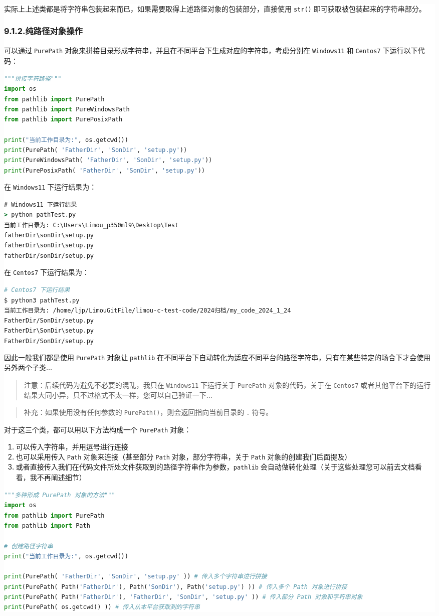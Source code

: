 实际上上述类都是将字符串包装起来而已，如果需要取得上述路径对象的包装部分，直接使用 `str()` 即可获取被包装起来的字符串部分。

### 9.1.2.纯路径对象操作

可以通过 `PurePath` 对象来拼接目录形成字符串，并且在不同平台下生成对应的字符串，考虑分别在 `Windows11` 和 `Centos7` 下运行以下代码：

```python
"""拼接字符路径"""
import os
from pathlib import PurePath
from pathlib import PureWindowsPath
from pathlib import PurePosixPath

print("当前工作目录为:", os.getcwd())
print(PurePath( 'FatherDir', 'SonDir', 'setup.py'))
print(PureWindowsPath( 'FatherDir', 'SonDir', 'setup.py'))
print(PurePosixPath( 'FatherDir', 'SonDir', 'setup.py'))
```

在 `Windows11` 下运行结果为：

```cmd
# Windows11 下运行结果
> python pathTest.py
当前工作目录为: C:\Users\Limou_p350ml9\Desktop\Test
fatherDir\sonDir\setup.py
fatherDir\sonDir\setup.py
fatherDir/sonDir/setup.py
```

在 `Centos7` 下运行结果为：

```bash
# Centos7 下运行结果
$ python3 pathTest.py
当前工作目录为: /home/ljp/LimouGitFile/limou-c-test-code/2024归档/my_code_2024_1_24
FatherDir/SonDir/setup.py
FatherDir\SonDir\setup.py
FatherDir/SonDir/setup.py
```

因此一般我们都是使用 `PurePath` 对象让 `pathlib` 在不同平台下自动转化为适应不同平台的路径字符串，只有在某些特定的场合下才会使用另外两个子类...

>   注意：后续代码为避免不必要的混乱，我只在 `Windows11` 下运行关于 `PurePath` 对象的代码，关于在 `Centos7` 或者其他平台下的运行结果大同小异，只不过格式不太一样，您可以自己验证一下...

>   补充：如果使用没有任何参数的 `PurePath()`，则会返回指向当前目录的 `.` 符号。

对于这三个类，都可以用以下方法构成一个 `PurePath` 对象：

1.   可以传入字符串，并用逗号进行连接
2.   也可以采用传入 `Path` 对象来连接（甚至部分 `Path` 对象，部分字符串，关于 `Path` 对象的创建我们后面提及）
3.   或者直接传入我们在代码文件所处文件获取到的路径字符串作为参数，`pathlib` 会自动做转化处理（关于这些处理您可以前去文档看看，我不再阐述细节）

```python
"""多种形成 PurePath 对象的方法"""
import os
from pathlib import PurePath
from pathlib import Path

# 创建路径字符串
print("当前工作目录为:", os.getcwd())

print(PurePath( 'FatherDir', 'SonDir', 'setup.py' )) # 传入多个字符串进行拼接
print(PurePath( Path('FatherDir'), Path('SonDir'), Path('setup.py') )) # 传入多个 Path 对象进行拼接
print(PurePath( Path('FatherDir'), 'FatherDir', 'SonDir', 'setup.py' )) # 传入部分 Path 对象和字符串对象
print(PurePath( os.getcwd() )) # 传入从本平台获取到的字符串
```
